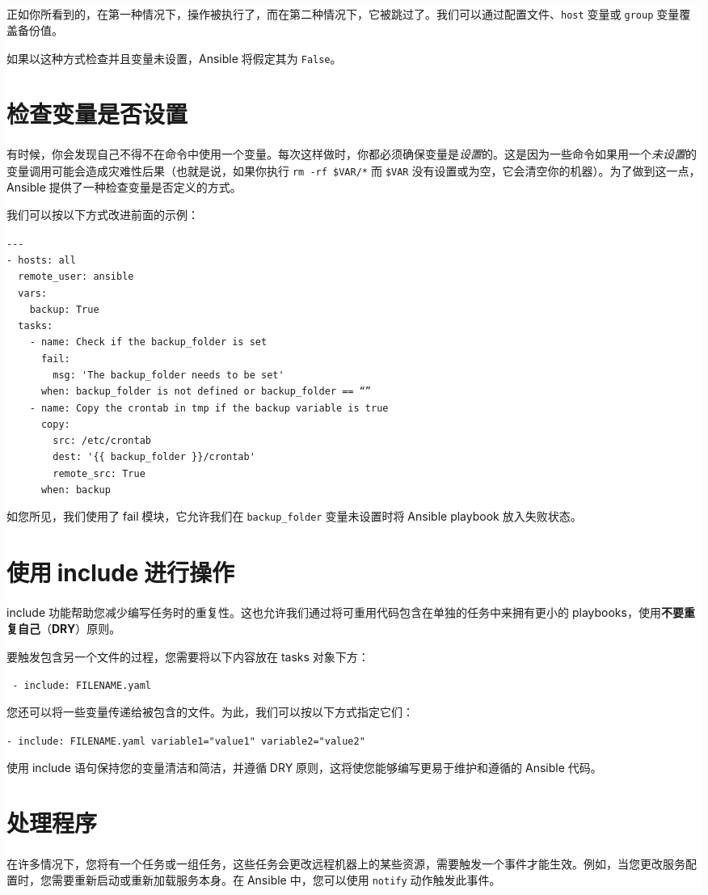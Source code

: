 正如你所看到的，在第一种情况下，操作被执行了，而在第二种情况下，它被跳过了。我们可以通过配置文件、`host` 变量或 `group` 变量覆盖备份值。

如果以这种方式检查并且变量未设置，Ansible 将假定其为 `False`。

# 检查变量是否设置

有时候，你会发现自己不得不在命令中使用一个变量。每次这样做时，你都必须确保变量是*设置*的。这是因为一些命令如果用一个*未设置*的变量调用可能会造成灾难性后果（也就是说，如果你执行 `rm -rf $VAR/*` 而 `$VAR` 没有设置或为空，它会清空你的机器）。为了做到这一点，Ansible 提供了一种检查变量是否定义的方式。

我们可以按以下方式改进前面的示例：

```
--- 
- hosts: all 
  remote_user: ansible 
  vars: 
    backup: True 
  tasks: 
    - name: Check if the backup_folder is set 
      fail: 
        msg: 'The backup_folder needs to be set' 
      when: backup_folder is not defined or backup_folder == “” 
    - name: Copy the crontab in tmp if the backup variable is true 
      copy: 
        src: /etc/crontab 
        dest: '{{ backup_folder }}/crontab' 
        remote_src: True 
      when: backup 
```

如您所见，我们使用了 fail 模块，它允许我们在 `backup_folder` 变量未设置时将 Ansible playbook 放入失败状态。

# 使用 include 进行操作

include 功能帮助您减少编写任务时的重复性。这也允许我们通过将可重用代码包含在单独的任务中来拥有更小的 playbooks，使用**不要重复自己**（**DRY**）原则。

要触发包含另一个文件的过程，您需要将以下内容放在 tasks 对象下方：

```
 - include: FILENAME.yaml 
```

您还可以将一些变量传递给被包含的文件。为此，我们可以按以下方式指定它们：

```
- include: FILENAME.yaml variable1="value1" variable2="value2"
```

使用 include 语句保持您的变量清洁和简洁，并遵循 DRY 原则，这将使您能够编写更易于维护和遵循的 Ansible 代码。

# 处理程序

在许多情况下，您将有一个任务或一组任务，这些任务会更改远程机器上的某些资源，需要触发一个事件才能生效。例如，当您更改服务配置时，您需要重新启动或重新加载服务本身。在 Ansible 中，您可以使用 `notify` 动作触发此事件。
